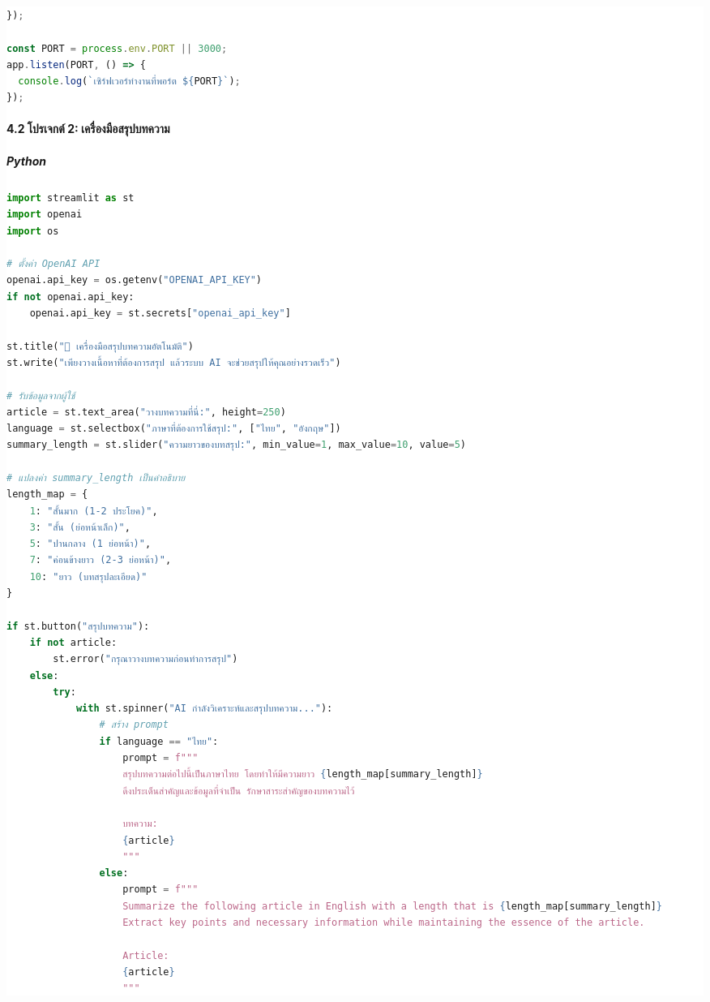 ```javascript
});

const PORT = process.env.PORT || 3000;
app.listen(PORT, () => {
  console.log(`เซิร์ฟเวอร์ทำงานที่พอร์ต ${PORT}`);
});
```

#### 4.2 โปรเจกต์ 2: เครื่องมือสรุปบทความ

##### Python

```python
import streamlit as st
import openai
import os

# ตั้งค่า OpenAI API
openai.api_key = os.getenv("OPENAI_API_KEY")
if not openai.api_key:
    openai.api_key = st.secrets["openai_api_key"]

st.title("📝 เครื่องมือสรุปบทความอัตโนมัติ")
st.write("เพียงวางเนื้อหาที่ต้องการสรุป แล้วระบบ AI จะช่วยสรุปให้คุณอย่างรวดเร็ว")

# รับข้อมูลจากผู้ใช้
article = st.text_area("วางบทความที่นี่:", height=250)
language = st.selectbox("ภาษาที่ต้องการใช้สรุป:", ["ไทย", "อังกฤษ"])
summary_length = st.slider("ความยาวของบทสรุป:", min_value=1, max_value=10, value=5)

# แปลงค่า summary_length เป็นคำอธิบาย
length_map = {
    1: "สั้นมาก (1-2 ประโยค)",
    3: "สั้น (ย่อหน้าเล็ก)",
    5: "ปานกลาง (1 ย่อหน้า)",
    7: "ค่อนข้างยาว (2-3 ย่อหน้า)",
    10: "ยาว (บทสรุปละเอียด)"
}

if st.button("สรุปบทความ"):
    if not article:
        st.error("กรุณาวางบทความก่อนทำการสรุป")
    else:
        try:
            with st.spinner("AI กำลังวิเคราะห์และสรุปบทความ..."):
                # สร้าง prompt
                if language == "ไทย":
                    prompt = f"""
                    สรุปบทความต่อไปนี้เป็นภาษาไทย โดยทำให้มีความยาว {length_map[summary_length]}
                    ดึงประเด็นสำคัญและข้อมูลที่จำเป็น รักษาสาระสำคัญของบทความไว้
                    
                    บทความ:
                    {article}
                    """
                else:
                    prompt = f"""
                    Summarize the following article in English with a length that is {length_map[summary_length]}
                    Extract key points and necessary information while maintaining the essence of the article.
                    
                    Article:
                    {article}
                    """
```